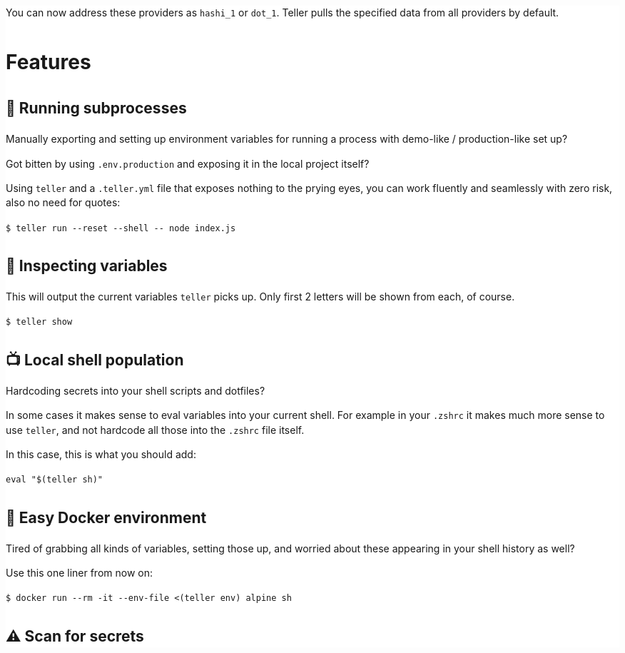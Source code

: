 You can now address these providers as `hashi_1` or `dot_1`. Teller pulls the specified data from all providers by default.


# Features

## :running: Running subprocesses

Manually exporting and setting up environment variables for running a process with demo-like / production-like set up?

Got bitten by using `.env.production` and exposing it in the local project itself?

Using `teller` and a `.teller.yml` file that exposes nothing to the prying eyes, you can work fluently and seamlessly with zero risk, also no need for quotes:

```
$ teller run --reset --shell -- node index.js
```

## :mag_right: Inspecting variables

This will output the current variables `teller` picks up. Only first 2 letters will be shown from each, of course.

```
$ teller show
```

## :tv: Local shell population

Hardcoding secrets into your shell scripts and dotfiles?

In some cases it makes sense to eval variables into your current shell. For example in your `.zshrc` it makes much more sense to use `teller`, and not hardcode all those into the `.zshrc` file itself.

In this case, this is what you should add:

```
eval "$(teller sh)"
```

## :whale: Easy Docker environment

Tired of grabbing all kinds of variables, setting those up, and worried about these appearing in your shell history as well?

Use this one liner from now on:

```
$ docker run --rm -it --env-file <(teller env) alpine sh
```

## :warning: Scan for secrets
